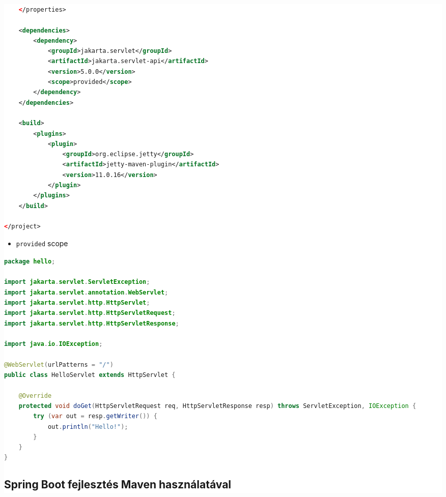 ```xml
    </properties>

    <dependencies>
        <dependency>
            <groupId>jakarta.servlet</groupId>
            <artifactId>jakarta.servlet-api</artifactId>
            <version>5.0.0</version>
            <scope>provided</scope>
        </dependency>
    </dependencies>

    <build>
        <plugins>
            <plugin>
                <groupId>org.eclipse.jetty</groupId>
                <artifactId>jetty-maven-plugin</artifactId>
                <version>11.0.16</version>
            </plugin>
        </plugins>
    </build>

</project>
```

* `provided` scope

```java
package hello;

import jakarta.servlet.ServletException;
import jakarta.servlet.annotation.WebServlet;
import jakarta.servlet.http.HttpServlet;
import jakarta.servlet.http.HttpServletRequest;
import jakarta.servlet.http.HttpServletResponse;

import java.io.IOException;

@WebServlet(urlPatterns = "/")
public class HelloServlet extends HttpServlet {

    @Override
    protected void doGet(HttpServletRequest req, HttpServletResponse resp) throws ServletException, IOException {
        try (var out = resp.getWriter()) {
            out.println("Hello!");
        }
    }
}
```

## Spring Boot fejlesztés Maven használatával
